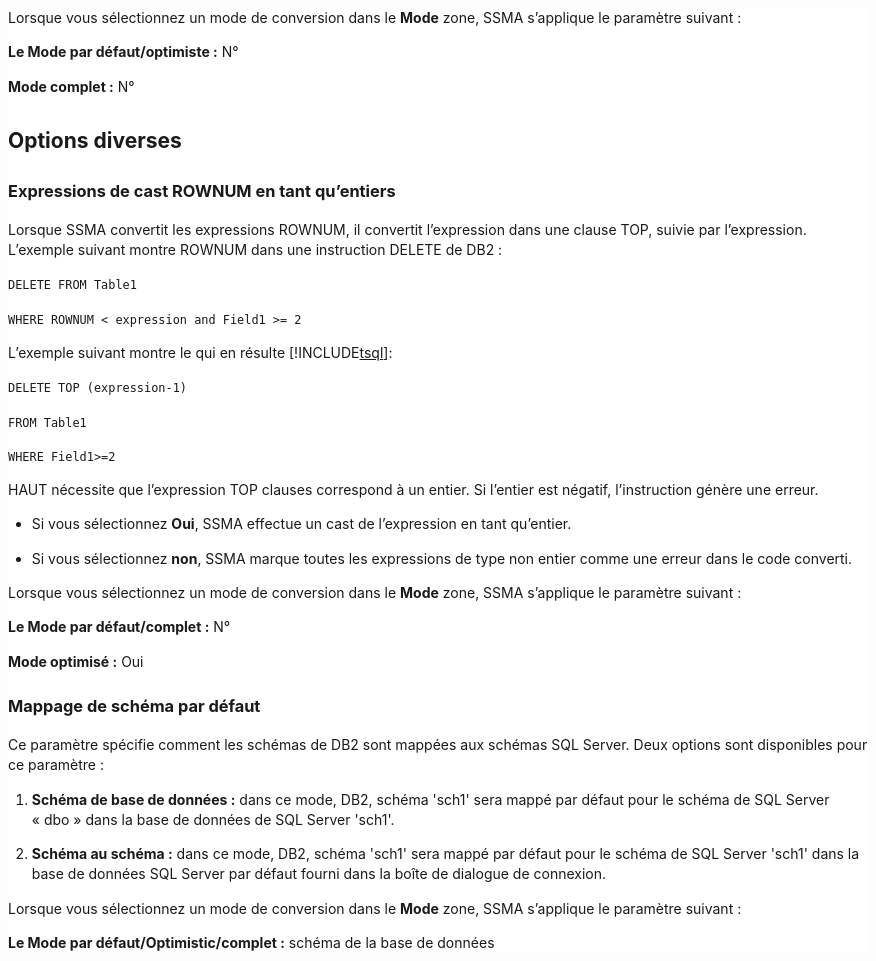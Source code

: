Lorsque vous sélectionnez un mode de conversion dans le **Mode** zone, SSMA s’applique le paramètre suivant :  
  
**Le Mode par défaut/optimiste :** N°  
  
**Mode complet :** N°  
  
## <a name="miscellaneous-options"></a>Options diverses  
  
### <a name="cast-rownum-expressions-as-integers"></a>Expressions de cast ROWNUM en tant qu’entiers  
Lorsque SSMA convertit les expressions ROWNUM, il convertit l’expression dans une clause TOP, suivie par l’expression. L’exemple suivant montre ROWNUM dans une instruction DELETE de DB2 :  
  
`DELETE FROM Table1`  
  
`WHERE ROWNUM < expression and Field1 >= 2`  
  
L’exemple suivant montre le qui en résulte [!INCLUDE[tsql](../../includes/tsql_md.md)]:  
  
`DELETE TOP (expression-1)`  
  
`FROM Table1`  
  
`WHERE Field1>=2`  
  
HAUT nécessite que l’expression TOP clauses correspond à un entier. Si l’entier est négatif, l’instruction génère une erreur.  
  
-   Si vous sélectionnez **Oui**, SSMA effectue un cast de l’expression en tant qu’entier.  
  
-   Si vous sélectionnez **non**, SSMA marque toutes les expressions de type non entier comme une erreur dans le code converti.  
  
Lorsque vous sélectionnez un mode de conversion dans le **Mode** zone, SSMA s’applique le paramètre suivant :  
  
**Le Mode par défaut/complet :** N°  
  
**Mode optimisé :** Oui  
  
### <a name="default-schema-mapping"></a>Mappage de schéma par défaut  
Ce paramètre spécifie comment les schémas de DB2 sont mappées aux schémas SQL Server. Deux options sont disponibles pour ce paramètre :  
  
1.  **Schéma de base de données :** dans ce mode, DB2, schéma 'sch1' sera mappé par défaut pour le schéma de SQL Server « dbo » dans la base de données de SQL Server 'sch1'.  
  
2.  **Schéma au schéma :** dans ce mode, DB2, schéma 'sch1' sera mappé par défaut pour le schéma de SQL Server 'sch1' dans la base de données SQL Server par défaut fourni dans la boîte de dialogue de connexion.  
  
Lorsque vous sélectionnez un mode de conversion dans le **Mode** zone, SSMA s’applique le paramètre suivant :  
  
**Le Mode par défaut/Optimistic/complet :** schéma de la base de données  
  
